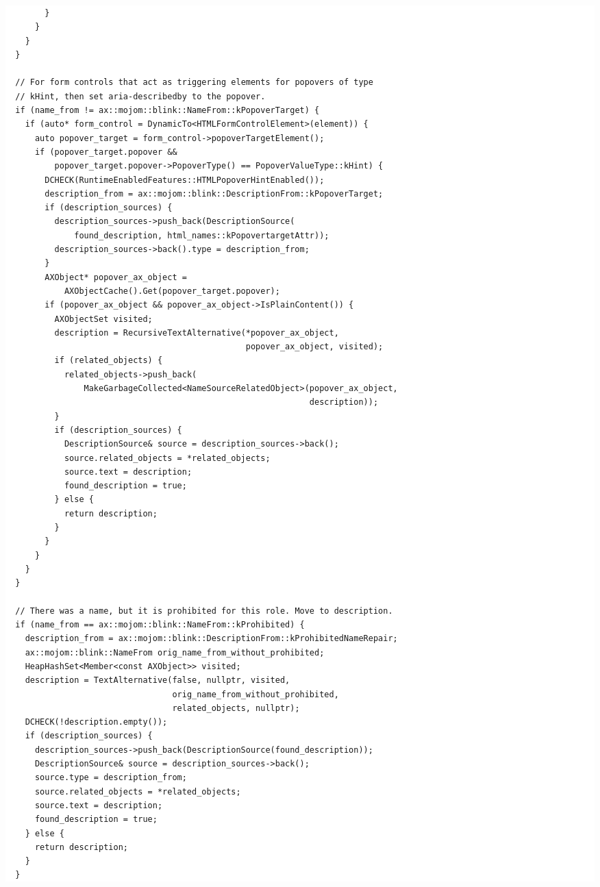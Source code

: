 ```
        }
      }
    }
  }

  // For form controls that act as triggering elements for popovers of type
  // kHint, then set aria-describedby to the popover.
  if (name_from != ax::mojom::blink::NameFrom::kPopoverTarget) {
    if (auto* form_control = DynamicTo<HTMLFormControlElement>(element)) {
      auto popover_target = form_control->popoverTargetElement();
      if (popover_target.popover &&
          popover_target.popover->PopoverType() == PopoverValueType::kHint) {
        DCHECK(RuntimeEnabledFeatures::HTMLPopoverHintEnabled());
        description_from = ax::mojom::blink::DescriptionFrom::kPopoverTarget;
        if (description_sources) {
          description_sources->push_back(DescriptionSource(
              found_description, html_names::kPopovertargetAttr));
          description_sources->back().type = description_from;
        }
        AXObject* popover_ax_object =
            AXObjectCache().Get(popover_target.popover);
        if (popover_ax_object && popover_ax_object->IsPlainContent()) {
          AXObjectSet visited;
          description = RecursiveTextAlternative(*popover_ax_object,
                                                 popover_ax_object, visited);
          if (related_objects) {
            related_objects->push_back(
                MakeGarbageCollected<NameSourceRelatedObject>(popover_ax_object,
                                                              description));
          }
          if (description_sources) {
            DescriptionSource& source = description_sources->back();
            source.related_objects = *related_objects;
            source.text = description;
            found_description = true;
          } else {
            return description;
          }
        }
      }
    }
  }

  // There was a name, but it is prohibited for this role. Move to description.
  if (name_from == ax::mojom::blink::NameFrom::kProhibited) {
    description_from = ax::mojom::blink::DescriptionFrom::kProhibitedNameRepair;
    ax::mojom::blink::NameFrom orig_name_from_without_prohibited;
    HeapHashSet<Member<const AXObject>> visited;
    description = TextAlternative(false, nullptr, visited,
                                  orig_name_from_without_prohibited,
                                  related_objects, nullptr);
    DCHECK(!description.empty());
    if (description_sources) {
      description_sources->push_back(DescriptionSource(found_description));
      DescriptionSource& source = description_sources->back();
      source.type = description_from;
      source.related_objects = *related_objects;
      source.text = description;
      found_description = true;
    } else {
      return description;
    }
  }
```